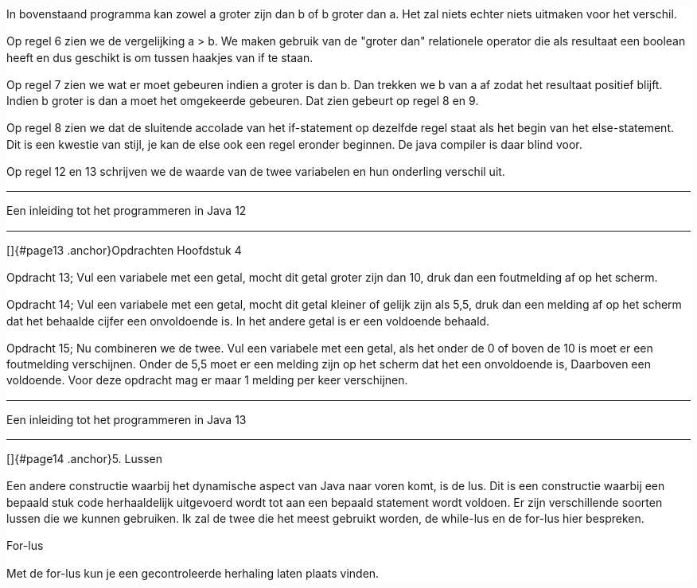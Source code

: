 In bovenstaand programma kan zowel a groter zijn dan b of b groter dan
a. Het zal niets echter niets uitmaken voor het verschil.

Op regel 6 zien we de vergelijking a \> b. We maken gebruik van de
\"groter dan\" relationele operator die als resultaat een boolean heeft
en dus geschikt is om tussen haakjes van if te staan.

Op regel 7 zien we wat er moet gebeuren indien a groter is dan b. Dan
trekken we b van a af zodat het resultaat positief blijft. Indien b
groter is dan a moet het omgekeerde gebeuren. Dat zien gebeurt op regel
8 en 9.

Op regel 8 zien we dat de sluitende accolade van het if-statement op
dezelfde regel staat als het begin van het else-statement. Dit is een
kwestie van stijl, je kan de else ook een regel eronder beginnen. De
java compiler is daar blind voor.

Op regel 12 en 13 schrijven we de waarde van de twee variabelen en hun
onderling verschil uit.

  ------------------------------------------------- ---------------------
  Een inleiding tot het programmeren in Java        12

  ------------------------------------------------- ---------------------

[]{#page13 .anchor}Opdrachten Hoofdstuk 4

Opdracht 13; Vul een variabele met een getal, mocht dit getal groter
zijn dan 10, druk dan een foutmelding af op het scherm.

Opdracht 14; Vul een variabele met een getal, mocht dit getal kleiner of
gelijk zijn als 5,5, druk dan een melding af op het scherm dat het
behaalde cijfer een onvoldoende is. In het andere getal is er een
voldoende behaald.

Opdracht 15; Nu combineren we de twee. Vul een variabele met een getal,
als het onder de 0 of boven de 10 is moet er een foutmelding
verschijnen. Onder de 5,5 moet er een melding zijn op het scherm dat het
een onvoldoende is, Daarboven een voldoende. Voor deze opdracht mag er
maar 1 melding per keer verschijnen.

  ------------------------------------------------- ---------------------
  Een inleiding tot het programmeren in Java        13

  ------------------------------------------------- ---------------------

[]{#page14 .anchor}5. Lussen

Een andere constructie waarbij het dynamische aspect van Java naar voren
komt, is de lus. Dit is een constructie waarbij een bepaald stuk code
herhaaldelijk uitgevoerd wordt tot aan een bepaald statement wordt
voldoen. Er zijn verschillende soorten lussen die we kunnen gebruiken.
Ik zal de twee die het meest gebruikt worden, de while-lus en de for-lus
hier bespreken.

For-lus

Met de for-lus kun je een gecontroleerde herhaling laten plaats vinden.

